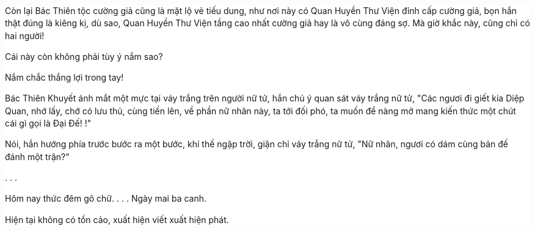 Còn lại Bác Thiên tộc cường giả cũng là mặt lộ vẻ tiếu dung, như nơi này có Quan Huyền Thư Viện đỉnh cấp cường giả, bọn hắn thật đúng là kiêng kị, dù sao, Quan Huyền Thư Viện tầng cao nhất cường giả hay là vô cùng đáng sợ. Mà giờ khắc này, cũng chỉ có hai người!

Cái này còn không phải tùy ý nắm sao?

Nắm chắc thắng lợi trong tay!

Bác Thiên Khuyết ánh mắt một mực tại váy trắng trên người nữ tử, hắn chú ý quan sát váy trắng nữ tử, "Các ngươi đi giết kia Diệp Quan, nhớ lấy, chớ có lưu thủ, cùng tiến lên, về phần nữ nhân này, ta tới đối phó, ta muốn để nàng mở mang kiến thức một chút cái gì gọi là Đại Đế! !"

Nói, hắn hướng phía trước bước ra một bước, khí thế ngập trời, giận chỉ váy trắng nữ tử, "Nữ nhân, ngươi có dám cùng bản đế đánh một trận?"

. . .

Hôm nay thức đêm gõ chữ. . . . Ngày mai ba canh.

Hiện tại không có tồn cảo, xuất hiện viết xuất hiện phát.




